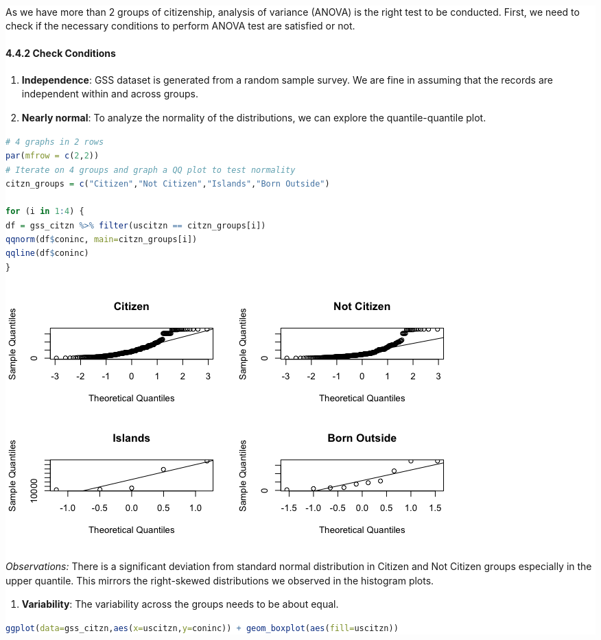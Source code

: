 As we have more than 2 groups of citizenship, analysis of variance (ANOVA) is the right test to be conducted. First, we need to check if the necessary conditions to perform ANOVA test are satisfied or not.

#### 4.4.2 Check Conditions

1.  **Independence**: GSS dataset is generated from a random sample survey. We are fine in assuming that the records are independent within and across groups.

2.  **Nearly normal**: To analyze the normality of the distributions, we can explore the quantile-quantile plot.

``` r
# 4 graphs in 2 rows
par(mfrow = c(2,2))
# Iterate on 4 groups and graph a QQ plot to test normality
citzn_groups = c("Citizen","Not Citizen","Islands","Born Outside")

for (i in 1:4) {
df = gss_citzn %>% filter(uscitzn == citzn_groups[i])  
qqnorm(df$coninc, main=citzn_groups[i])
qqline(df$coninc)
}
```

![](stat_inf_project_files/figure-markdown_github/unnamed-chunk-11-1.png)

*Observations:* There is a significant deviation from standard normal distribution in Citizen and Not Citizen groups especially in the upper quantile. This mirrors the right-skewed distributions we observed in the histogram plots.

1.  **Variability**: The variability across the groups needs to be about equal.

``` r
ggplot(data=gss_citzn,aes(x=uscitzn,y=coninc)) + geom_boxplot(aes(fill=uscitzn))
```
